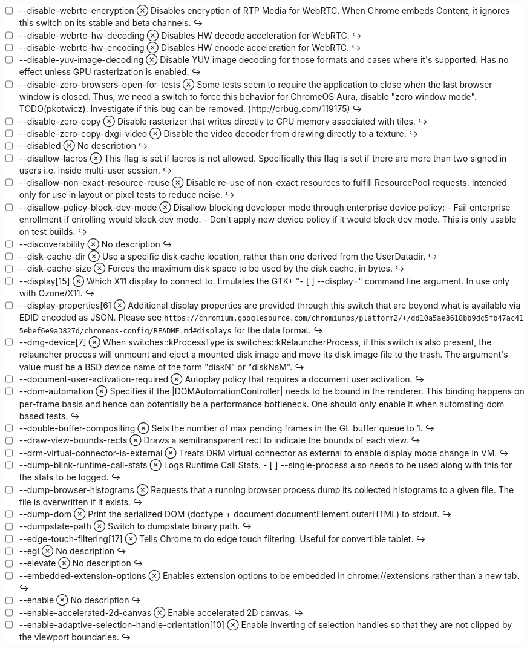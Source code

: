 - [ ] --disable-webrtc-encryption ⊗	Disables encryption of RTP Media for WebRTC. When Chrome embeds Content, it ignores this switch on its stable and beta channels. ↪
- [ ] --disable-webrtc-hw-decoding ⊗	Disables HW decode acceleration for WebRTC. ↪
- [ ] --disable-webrtc-hw-encoding ⊗	Disables HW encode acceleration for WebRTC. ↪
- [ ] --disable-yuv-image-decoding ⊗	Disable YUV image decoding for those formats and cases where it's supported. Has no effect unless GPU rasterization is enabled. ↪
- [ ] --disable-zero-browsers-open-for-tests ⊗	Some tests seem to require the application to close when the last browser window is closed. Thus, we need a switch to force this behavior for ChromeOS Aura, disable "zero window mode". TODO(pkotwicz): Investigate if this bug can be removed. (http://crbug.com/119175) ↪
- [ ] --disable-zero-copy ⊗	Disable rasterizer that writes directly to GPU memory associated with tiles. ↪
- [ ] --disable-zero-copy-dxgi-video ⊗	Disable the video decoder from drawing directly to a texture. ↪
- [ ] --disabled ⊗	No description ↪
- [ ] --disallow-lacros ⊗	This flag is set if lacros is not allowed. Specifically this flag is set if there are more than two signed in users i.e. inside multi-user session. ↪
- [ ] --disallow-non-exact-resource-reuse ⊗	Disable re-use of non-exact resources to fulfill ResourcePool requests. Intended only for use in layout or pixel tests to reduce noise. ↪
- [ ] --disallow-policy-block-dev-mode ⊗	Disallow blocking developer mode through enterprise device policy: - Fail enterprise enrollment if enrolling would block dev mode. - Don't apply new device policy if it would block dev mode. This is only usable on test builds. ↪
- [ ] --discoverability ⊗	No description ↪
- [ ] --disk-cache-dir ⊗	Use a specific disk cache location, rather than one derived from the UserDatadir. ↪
- [ ] --disk-cache-size ⊗	Forces the maximum disk space to be used by the disk cache, in bytes. ↪
- [ ] --display[15] ⊗	Which X11 display to connect to. Emulates the GTK+ "- [ ] --display=" command line argument. In use only with Ozone/X11. ↪
- [ ] --display-properties[6] ⊗	Additional display properties are provided through this switch that are beyond what is available via EDID encoded as JSON. Please see `https://chromium.googlesource.com/chromiumos/platform2/+/dd10a5ae3618bb9dc5fb47ac415ebef6e9a3827d/chromeos-config/README.md#displays` for the data format. ↪
- [ ] --dmg-device[7] ⊗	When switches::kProcessType is switches::kRelauncherProcess, if this switch is also present, the relauncher process will unmount and eject a mounted disk image and move its disk image file to the trash. The argument's value must be a BSD device name of the form "diskN" or "diskNsM". ↪
- [ ] --document-user-activation-required ⊗	Autoplay policy that requires a document user activation. ↪
- [ ] --dom-automation ⊗	Specifies if the |DOMAutomationController| needs to be bound in the renderer. This binding happens on per-frame basis and hence can potentially be a performance bottleneck. One should only enable it when automating dom based tests. ↪
- [ ] --double-buffer-compositing ⊗	Sets the number of max pending frames in the GL buffer queue to 1. ↪
- [ ] --draw-view-bounds-rects ⊗	Draws a semitransparent rect to indicate the bounds of each view. ↪
- [ ] --drm-virtual-connector-is-external ⊗	Treats DRM virtual connector as external to enable display mode change in VM. ↪
- [ ] --dump-blink-runtime-call-stats ⊗	Logs Runtime Call Stats. - [ ] --single-process also needs to be used along with this for the stats to be logged. ↪
- [ ] --dump-browser-histograms ⊗	Requests that a running browser process dump its collected histograms to a given file. The file is overwritten if it exists. ↪
- [ ] --dump-dom ⊗	Print the serialized DOM (doctype + document.documentElement.outerHTML) to stdout. ↪
- [ ] --dumpstate-path ⊗	Switch to dumpstate binary path. ↪
- [ ] --edge-touch-filtering[17] ⊗	Tells Chrome to do edge touch filtering. Useful for convertible tablet. ↪
- [ ] --egl ⊗	No description ↪
- [ ] --elevate ⊗	No description ↪
- [ ] --embedded-extension-options ⊗	Enables extension options to be embedded in chrome://extensions rather than a new tab. ↪
- [ ] --enable ⊗	No description ↪
- [ ] --enable-accelerated-2d-canvas ⊗	Enable accelerated 2D canvas. ↪
- [ ] --enable-adaptive-selection-handle-orientation[10] ⊗	Enable inverting of selection handles so that they are not clipped by the viewport boundaries. ↪